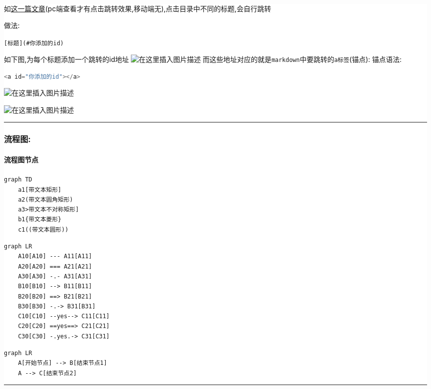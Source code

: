如[这一篇文章](https://blog.csdn.net/ice_stone_kai/article/details/115898770?spm=1001.2014.3001.5501)(pc端查看才有点击跳转效果,移动端无),点击目录中不同的标题,会自行跳转

做法:  
```javascript
[标题](#你添加的id)
```

如下图,为每个标题添加一个跳转的id地址
![在这里插入图片描述](https://img-blog.csdnimg.cn/20210425221745833.png?x-oss-process=image/watermark,type_ZmFuZ3poZW5naGVpdGk,shadow_10,text_aHR0cHM6Ly9ibG9nLmNzZG4ubmV0L2ljZV9zdG9uZV9rYWk=,size_16,color_FFFFFF,t_70)
而这些地址对应的就是`markdown`中要跳转的`a标签`(锚点):
锚点语法:
```javascript
<a id="你添加的id"></a>
```
![在这里插入图片描述](https://img-blog.csdnimg.cn/20210425221834128.png)

![在这里插入图片描述](https://img-blog.csdnimg.cn/20210425221846963.png)

---

<a id="flowChart"></a>
### 流程图:

#### 流程图节点

~~~mermaid
graph TD
    a1[带文本矩形]
    a2(带文本圆角矩形)
    a3>带文本不对称矩形]
    b1{带文本菱形}
    c1((带文本圆形))
~~~

~~~mermaid
graph LR
    A10[A10] --- A11[A11]
    A20[A20] === A21[A21]
    A30[A30] -.- A31[A31]
    B10[B10] --> B11[B11]
    B20[B20] ==> B21[B21]
    B30[B30] -.-> B31[B31]
    C10[C10] --yes--> C11[C11]
    C20[C20] ==yes==> C21[C21]
    C30[C30] -.yes.-> C31[C31]
~~~

~~~mermaid
graph LR
	A[开始节点] --> B[结束节点1]
	A --> C[结束节点2]
~~~

---